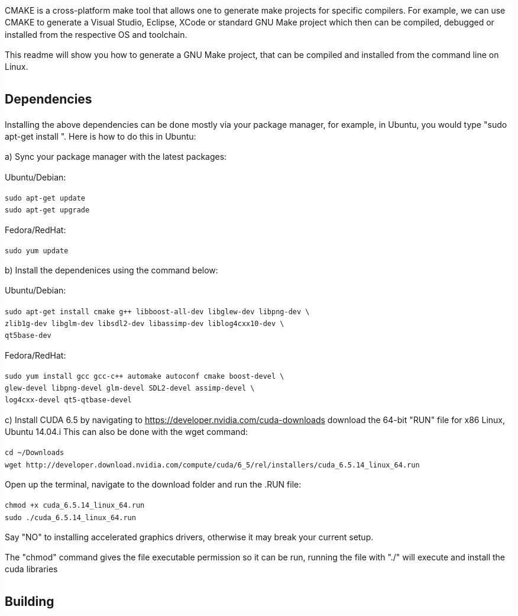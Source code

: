  CMAKE is a cross-platform make tool that allows one to generate make projects
 for specific compilers.  For example, we can use CMAKE to generate a
 Visual Studio, Eclipse, XCode or standard GNU Make project which then can be
 compiled, debugged or installed from the respective OS and toolchain.

 This readme will show you how to generate a GNU Make project, that can be
 compiled and installed from the command line on Linux.

## Dependencies

 Installing the above dependencies can be done mostly via your package manager,
 for example, in Ubuntu, you would type "sudo apt-get install <package-name>".
 Here is how to do this in Ubuntu:
 
 a) Sync your package manager with the latest packages:
	
Ubuntu/Debian:
	
	sudo apt-get update
	sudo apt-get upgrade

Fedora/RedHat:

	sudo yum update
 
 b) Install the dependenices using the command below:

Ubuntu/Debian:
 
	sudo apt-get install cmake g++ libboost-all-dev libglew-dev libpng-dev \
	zlib1g-dev libglm-dev libsdl2-dev libassimp-dev liblog4cxx10-dev \
	qt5base-dev

Fedora/RedHat:

	sudo yum install gcc gcc-c++ automake autoconf cmake boost-devel \
	glew-devel libpng-devel glm-devel SDL2-devel assimp-devel \
	log4cxx-devel qt5-qtbase-devel
 
 c) Install CUDA 6.5 by navigating to 
    https://developer.nvidia.com/cuda-downloads
    download the 64-bit "RUN" file for x86 Linux, Ubuntu 14.04.i This can also
    be done with the wget command:

	cd ~/Downloads
	wget http://developer.download.nvidia.com/compute/cuda/6_5/rel/installers/cuda_6.5.14_linux_64.run

Open up the terminal, navigate to the download folder and run the .RUN file:
	
	chmod +x cuda_6.5.14_linux_64.run
	sudo ./cuda_6.5.14_linux_64.run

Say "NO" to installing accelerated graphics drivers, otherwise it may break
your current setup.
	
The "chmod" command gives the file executable permission so it can be run,
running the file with "./" will execute and install the cuda libraries
  
## Building
 
